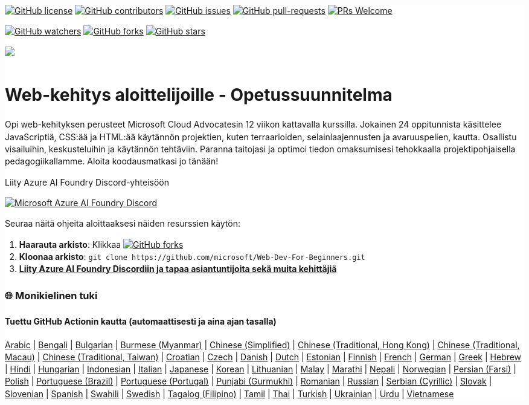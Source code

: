 
[![GitHub license](https://img.shields.io/github/license/microsoft/Web-Dev-For-Beginners.svg)](https://github.com/microsoft/Web-Dev-For-Beginners/blob/master/LICENSE)
[![GitHub contributors](https://img.shields.io/github/contributors/microsoft/Web-Dev-For-Beginners.svg)](https://GitHub.com/microsoft/Web-Dev-For-Beginners/graphs/contributors/)
[![GitHub issues](https://img.shields.io/github/issues/microsoft/Web-Dev-For-Beginners.svg)](https://GitHub.com/microsoft/Web-Dev-For-Beginners/issues/)
[![GitHub pull-requests](https://img.shields.io/github/issues-pr/microsoft/Web-Dev-For-Beginners.svg)](https://GitHub.com/microsoft/Web-Dev-For-Beginners/pulls/)
[![PRs Welcome](https://img.shields.io/badge/PRs-welcome-brightgreen.svg?style=flat-square)](http://makeapullrequest.com)

[![GitHub watchers](https://img.shields.io/github/watchers/microsoft/Web-Dev-For-Beginners.svg?style=social&label=Watch&maxAge=2592000)](https://GitHub.com/microsoft/Web-Dev-For-Beginners/watchers/)
[![GitHub forks](https://img.shields.io/github/forks/microsoft/Web-Dev-For-Beginners.svg?style=social&label=Fork&maxAge=2592000)](https://GitHub.com/microsoft/Web-Dev-For-Beginners/network/)
[![GitHub stars](https://img.shields.io/github/stars/microsoft/Web-Dev-For-Beginners.svg?style=social&label=Star&maxAge=2592000)](https://GitHub.com/microsoft/Web-Dev-For-Beginners/stargazers/)

[![](https://dcbadge.vercel.app/api/server/ByRwuEEgH4)](https://discord.gg/zxKYvhSnVp?WT.mc_id=academic-000002-leestott)

# Web-kehitys aloittelijoille - Opetussuunnitelma

Opi web-kehityksen perusteet Microsoft Cloud Advocatesin 12 viikon kattavalla kurssilla. Jokainen 24 oppitunnista käsittelee JavaScriptiä, CSS:ää ja HTML:ää käytännön projektien, kuten terraarioiden, selainlaajennusten ja avaruuspelien, kautta. Osallistu visailuihin, keskusteluihin ja käytännön tehtäviin. Paranna taitojasi ja optimoi tiedon omaksumisesi tehokkaalla projektipohjaisella pedagogiikallamme. Aloita koodausmatkasi jo tänään!

Liity Azure AI Foundry Discord-yhteisöön

[![Microsoft Azure AI Foundry Discord](https://dcbadge.limes.pink/api/server/ByRwuEEgH4)](https://discord.com/invite/ByRwuEEgH4)

Seuraa näitä ohjeita aloittaaksesi näiden resurssien käytön:
1. **Haarauta arkisto**: Klikkaa [![GitHub forks](https://img.shields.io/github/forks/microsoft/Web-Dev-For-beginners.svg?style=social&label=Fork)](https://GitHub.com/microsoft/Web-Dev-For-Beginners/fork)
2. **Kloonaa arkisto**:   `git clone https://github.com/microsoft/Web-Dev-For-Beginners.git`
3. [**Liity Azure AI Foundry Discordiin ja tapaa asiantuntijoita sekä muita kehittäjiä**](https://discord.com/invite/ByRwuEEgH4)

### 🌐 Monikielinen tuki

#### Tuettu GitHub Actionin kautta (automaattisesti ja aina ajan tasalla)


[Arabic](../ar/README.md) | [Bengali](../bn/README.md) | [Bulgarian](../bg/README.md) | [Burmese (Myanmar)](../my/README.md) | [Chinese (Simplified)](../zh/README.md) | [Chinese (Traditional, Hong Kong)](../hk/README.md) | [Chinese (Traditional, Macau)](../mo/README.md) | [Chinese (Traditional, Taiwan)](../tw/README.md) | [Croatian](../hr/README.md) | [Czech](../cs/README.md) | [Danish](../da/README.md) | [Dutch](../nl/README.md) | [Estonian](../et/README.md) | [Finnish](./README.md) | [French](../fr/README.md) | [German](../de/README.md) | [Greek](../el/README.md) | [Hebrew](../he/README.md) | [Hindi](../hi/README.md) | [Hungarian](../hu/README.md) | [Indonesian](../id/README.md) | [Italian](../it/README.md) | [Japanese](../ja/README.md) | [Korean](../ko/README.md) | [Lithuanian](../lt/README.md) | [Malay](../ms/README.md) | [Marathi](../mr/README.md) | [Nepali](../ne/README.md) | [Norwegian](../no/README.md) | [Persian (Farsi)](../fa/README.md) | [Polish](../pl/README.md) | [Portuguese (Brazil)](../br/README.md) | [Portuguese (Portugal)](../pt/README.md) | [Punjabi (Gurmukhi)](../pa/README.md) | [Romanian](../ro/README.md) | [Russian](../ru/README.md) | [Serbian (Cyrillic)](../sr/README.md) | [Slovak](../sk/README.md) | [Slovenian](../sl/README.md) | [Spanish](../es/README.md) | [Swahili](../sw/README.md) | [Swedish](../sv/README.md) | [Tagalog (Filipino)](../tl/README.md) | [Tamil](../ta/README.md) | [Thai](../th/README.md) | [Turkish](../tr/README.md) | [Ukrainian](../uk/README.md) | [Urdu](../ur/README.md) | [Vietnamese](../vi/README.md)
